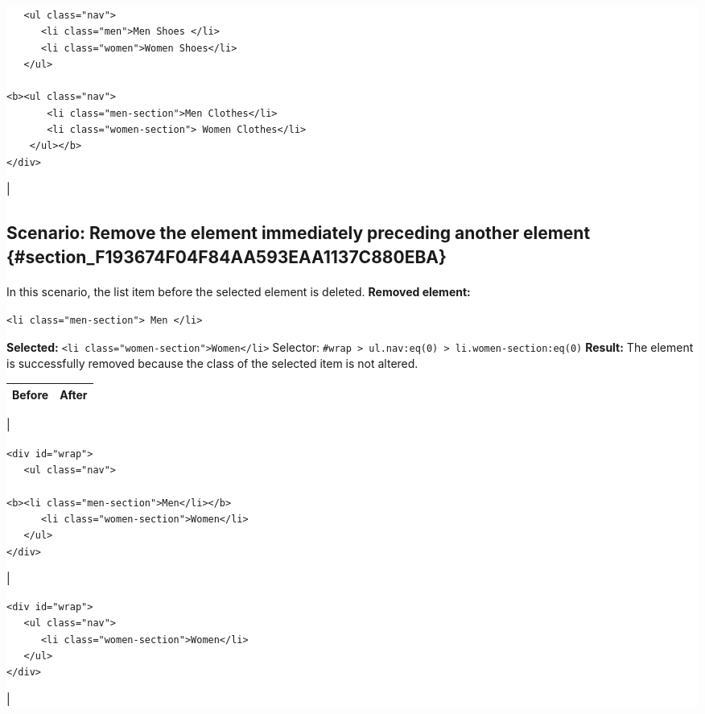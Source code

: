 ```
   <ul class="nav">
      <li class="men">Men Shoes </li>
      <li class="women">Women Shoes</li>
   </ul>
   
<b><ul class="nav">
       <li class="men-section">Men Clothes</li>
       <li class="women-section"> Women Clothes</li>
    </ul></b>
</div>
```
|


## Scenario: Remove the element immediately preceding another element {#section_F193674F04F84AA593EAA1137C880EBA}

In this scenario, the list item before the selected element is deleted.
**Removed element:** 

```
<li class="men-section"> Men </li>
```

**Selected:** 
`<li class="women-section">Women</li>` 
Selector: `#wrap > ul.nav:eq(0) > li.women-section:eq(0)` 
**Result:** 
The element is successfully removed because the class of the selected item is not altered.


| Before |After |
|---|---|
| 
```
<div id="wrap">
   <ul class="nav">
      
<b><li class="men-section">Men</li></b>
      <li class="women-section">Women</li>
   </ul>
</div>
```
| 
```
<div id="wrap">
   <ul class="nav">
      <li class="women-section">Women</li>
   </ul>
</div>
```
|
